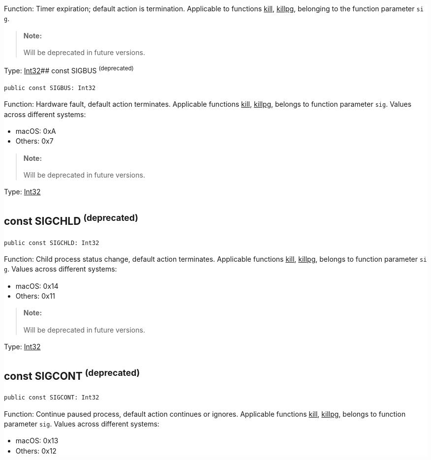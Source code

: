 Function: Timer expiration; default action is termination. Applicable to functions [kill](posix_package_funcs.md#func-killint32-int32-deprecated), [killpg](posix_package_funcs.md#func-killpgint32-int32-deprecated), belonging to the function parameter `sig`.

> **Note:**
>
> Will be deprecated in future versions.

Type: [Int32](../../core/core_package_api/core_package_intrinsics.md#int32)## const SIGBUS <sup>(deprecated)</sup>

```cangjie
public const SIGBUS: Int32
```

Function: Hardware fault, default action terminates. Applicable functions [kill](posix_package_funcs.md#func-killint32-int32-deprecated), [killpg](posix_package_funcs.md#func-killpgint32-int32-deprecated), belongs to function parameter `sig`. Values across different systems:

- macOS: 0xA
- Others: 0x7

> **Note:**
>
> Will be deprecated in future versions.

Type: [Int32](../../core/core_package_api/core_package_intrinsics.md#int32)

## const SIGCHLD <sup>(deprecated)</sup>

```cangjie
public const SIGCHLD: Int32
```

Function: Child process status change, default action terminates. Applicable functions [kill](posix_package_funcs.md#func-killint32-int32-deprecated), [killpg](posix_package_funcs.md#func-killpgint32-int32-deprecated), belongs to function parameter `sig`. Values across different systems:

- macOS: 0x14
- Others: 0x11

> **Note:**
>
> Will be deprecated in future versions.

Type: [Int32](../../core/core_package_api/core_package_intrinsics.md#int32)

## const SIGCONT <sup>(deprecated)</sup>

```cangjie
public const SIGCONT: Int32
```

Function: Continue paused process, default action continues or ignores. Applicable functions [kill](posix_package_funcs.md#func-killint32-int32-deprecated), [killpg](posix_package_funcs.md#func-killpgint32-int32-deprecated), belongs to function parameter `sig`. Values across different systems:

- macOS: 0x13
- Others: 0x12
